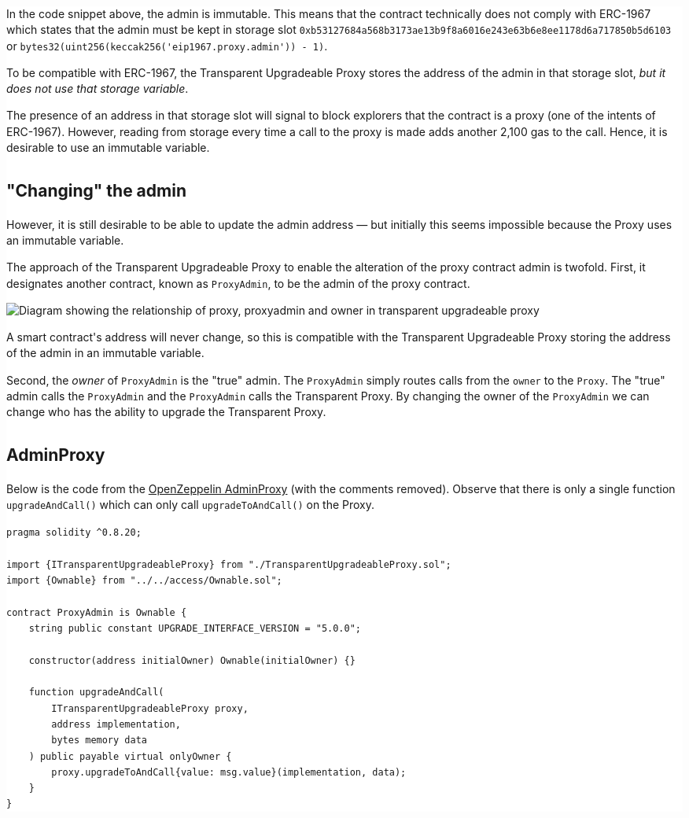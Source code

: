 In the code snippet above, the admin is immutable. This means that the contract technically does not comply with ERC-1967 which states that the admin must be kept in storage slot `0xb53127684a568b3173ae13b9f8a6016e243e63b6e8ee1178d6a717850b5d6103` or `bytes32(uint256(keccak256('eip1967.proxy.admin')) - 1)`.

To be compatible with ERC-1967, the Transparent Upgradeable Proxy stores the address of the admin in that storage slot, *but it does not use that storage variable*.

The presence of an address in that storage slot will signal to block explorers that the contract is a proxy (one of the intents of ERC-1967). However, reading from storage every time a call to the proxy is made adds another 2,100 gas to the call. Hence, it is desirable to use an immutable variable.

## "Changing" the admin

However, it is still desirable to be able to update the admin address — but initially this seems impossible because the Proxy uses an immutable variable.

The approach of the Transparent Upgradeable Proxy to enable the alteration of the proxy contract admin is twofold. First, it designates another contract, known as `ProxyAdmin`, to be the admin of the proxy contract.

![Diagram showing the relationship of proxy, proxyadmin and owner in transparent upgradeable proxy](https://static.wixstatic.com/media/706568_69c82d0d1cbc4e74a6bf7026d28b58c1~mv2.jpg/v1/fill/w_740,h_738,al_c,q_85,usm_0.66_1.00_0.01,enc_auto/706568_69c82d0d1cbc4e74a6bf7026d28b58c1~mv2.jpg)

A smart contract's address will never change, so this is compatible with the Transparent Upgradeable Proxy storing the address of the admin in an immutable variable.

Second, the *owner* of `ProxyAdmin` is the "true" admin. The `ProxyAdmin` simply routes calls from the `owner` to the `Proxy`. The "true" admin calls the `ProxyAdmin` and the `ProxyAdmin` calls the Transparent Proxy. By changing the owner of the `ProxyAdmin` we can change who has the ability to upgrade the Transparent Proxy.

## AdminProxy

Below is the code from the [OpenZeppelin AdminProxy](https://github.com/OpenZeppelin/openzeppelin-contracts/blob/master/contracts/proxy/transparent/ProxyAdmin.sol) (with the comments removed). Observe that there is only a single function `upgradeAndCall()` which can only call `upgradeToAndCall()` on the Proxy.

```solidity
pragma solidity ^0.8.20;

import {ITransparentUpgradeableProxy} from "./TransparentUpgradeableProxy.sol";
import {Ownable} from "../../access/Ownable.sol";

contract ProxyAdmin is Ownable {
    string public constant UPGRADE_INTERFACE_VERSION = "5.0.0";

    constructor(address initialOwner) Ownable(initialOwner) {}

    function upgradeAndCall(
        ITransparentUpgradeableProxy proxy,
        address implementation,
        bytes memory data
    ) public payable virtual onlyOwner {
        proxy.upgradeToAndCall{value: msg.value}(implementation, data);
    }
}
```

